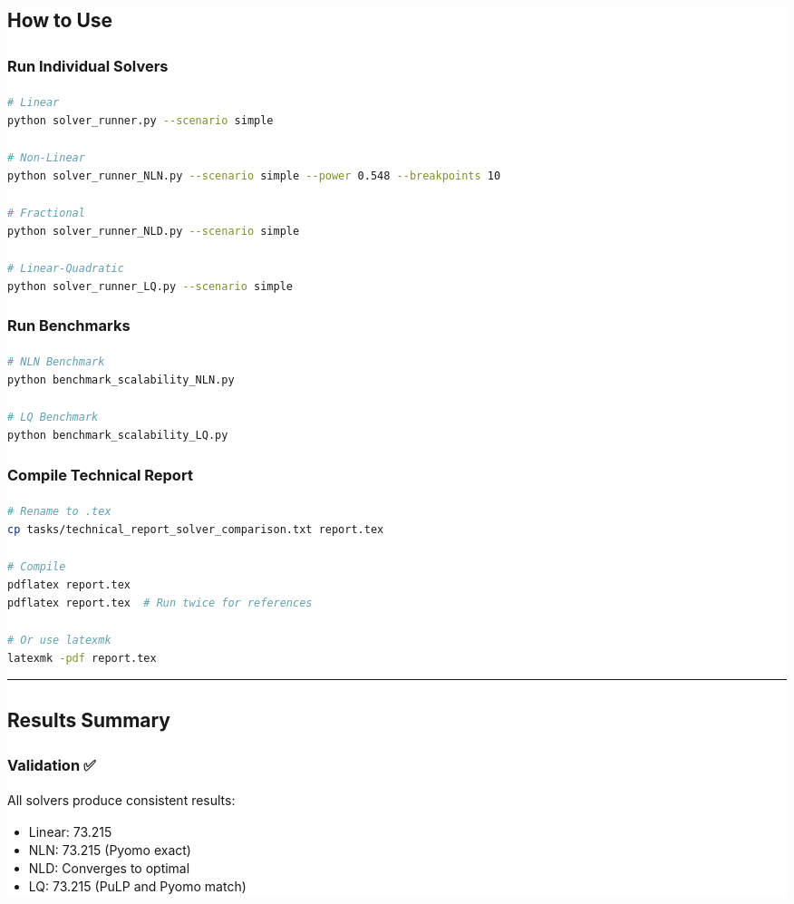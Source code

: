
## How to Use

### Run Individual Solvers
```bash
# Linear
python solver_runner.py --scenario simple

# Non-Linear
python solver_runner_NLN.py --scenario simple --power 0.548 --breakpoints 10

# Fractional
python solver_runner_NLD.py --scenario simple

# Linear-Quadratic
python solver_runner_LQ.py --scenario simple
```

### Run Benchmarks
```bash
# NLN Benchmark
python benchmark_scalability_NLN.py

# LQ Benchmark
python benchmark_scalability_LQ.py
```

### Compile Technical Report
```bash
# Rename to .tex
cp tasks/technical_report_solver_comparison.txt report.tex

# Compile
pdflatex report.tex
pdflatex report.tex  # Run twice for references

# Or use latexmk
latexmk -pdf report.tex
```

---

## Results Summary

### Validation ✅
All solvers produce consistent results:
- Linear: 73.215
- NLN: 73.215 (Pyomo exact)
- NLD: Converges to optimal
- LQ: 73.215 (PuLP and Pyomo match)
